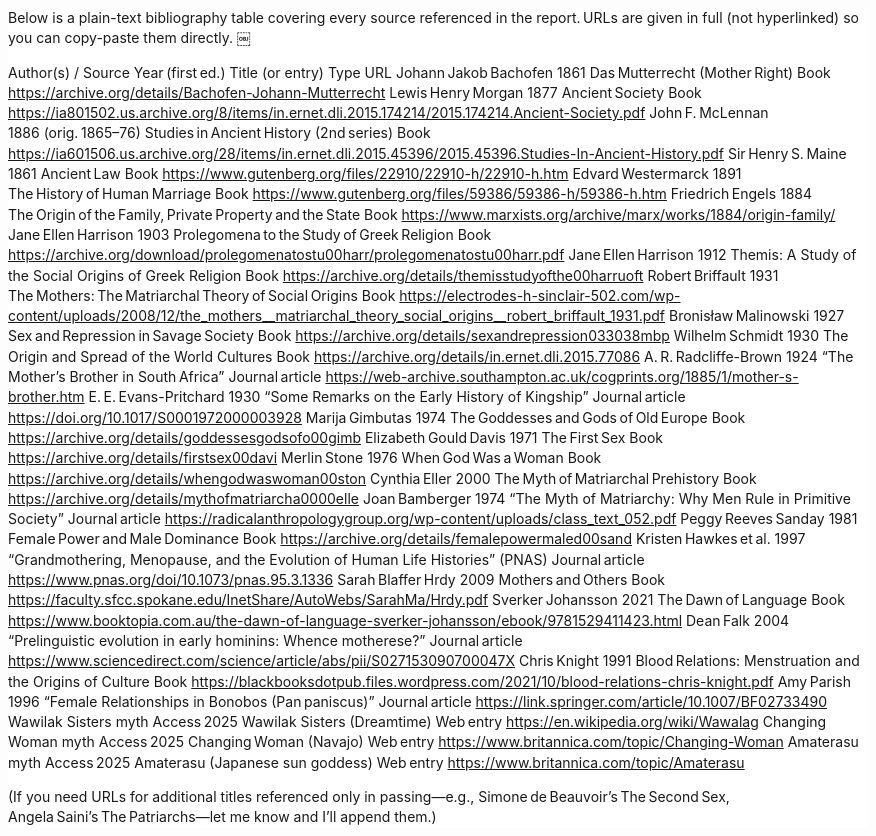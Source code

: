 
 Below is a plain-text bibliography table covering every source referenced in the report. URLs are given in full (not hyperlinked) so you can copy-paste them directly. ￼

Author(s) / Source	Year (first ed.)	Title (or entry)	Type	URL
Johann Jakob Bachofen	1861	Das Mutterrecht (Mother Right)	Book	https://archive.org/details/Bachofen-Johann-Mutterrecht
Lewis Henry Morgan	1877	Ancient Society	Book	https://ia801502.us.archive.org/8/items/in.ernet.dli.2015.174214/2015.174214.Ancient-Society.pdf
John F. McLennan	1886 (orig. 1865–76)	Studies in Ancient History (2nd series)	Book	https://ia601506.us.archive.org/28/items/in.ernet.dli.2015.45396/2015.45396.Studies-In-Ancient-History.pdf
Sir Henry S. Maine	1861	Ancient Law	Book	https://www.gutenberg.org/files/22910/22910-h/22910-h.htm
Edvard Westermarck	1891	The History of Human Marriage	Book	https://www.gutenberg.org/files/59386/59386-h/59386-h.htm
Friedrich Engels	1884	The Origin of the Family, Private Property and the State	Book	https://www.marxists.org/archive/marx/works/1884/origin-family/
Jane Ellen Harrison	1903	Prolegomena to the Study of Greek Religion	Book	https://archive.org/download/prolegomenatostu00harr/prolegomenatostu00harr.pdf
Jane Ellen Harrison	1912	Themis: A Study of the Social Origins of Greek Religion	Book	https://archive.org/details/themisstudyofthe00harruoft
Robert Briffault	1931	The Mothers: The Matriarchal Theory of Social Origins	Book	https://electrodes-h-sinclair-502.com/wp-content/uploads/2008/12/the_mothers__matriarchal_theory_social_origins__robert_briffault_1931.pdf
Bronisław Malinowski	1927	Sex and Repression in Savage Society	Book	https://archive.org/details/sexandrepression033038mbp
Wilhelm Schmidt	1930	The Origin and Spread of the World Cultures	Book	https://archive.org/details/in.ernet.dli.2015.77086
A. R. Radcliffe-Brown	1924	“The Mother’s Brother in South Africa”	Journal article	https://web-archive.southampton.ac.uk/cogprints.org/1885/1/mother-s-brother.htm
E. E. Evans-Pritchard	1930	“Some Remarks on the Early History of Kingship”	Journal article	https://doi.org/10.1017/S0001972000003928
Marija Gimbutas	1974	The Goddesses and Gods of Old Europe	Book	https://archive.org/details/goddessesgodsofo00gimb
Elizabeth Gould Davis	1971	The First Sex	Book	https://archive.org/details/firstsex00davi
Merlin Stone	1976	When God Was a Woman	Book	https://archive.org/details/whengodwaswoman00ston
Cynthia Eller	2000	The Myth of Matriarchal Prehistory	Book	https://archive.org/details/mythofmatriarcha0000elle
Joan Bamberger	1974	“The Myth of Matriarchy: Why Men Rule in Primitive Society”	Journal article	https://radicalanthropologygroup.org/wp-content/uploads/class_text_052.pdf
Peggy Reeves Sanday	1981	Female Power and Male Dominance	Book	https://archive.org/details/femalepowermaled00sand
Kristen Hawkes et al.	1997	“Grandmothering, Menopause, and the Evolution of Human Life Histories” (PNAS)	Journal article	https://www.pnas.org/doi/10.1073/pnas.95.3.1336
Sarah Blaffer Hrdy	2009	Mothers and Others	Book	https://faculty.sfcc.spokane.edu/InetShare/AutoWebs/SarahMa/Hrdy.pdf
Sverker Johansson	2021	The Dawn of Language	Book	https://www.booktopia.com.au/the-dawn-of-language-sverker-johansson/ebook/9781529411423.html
Dean Falk	2004	“Prelinguistic evolution in early hominins: Whence motherese?”	Journal article	https://www.sciencedirect.com/science/article/abs/pii/S027153090700047X
Chris Knight	1991	Blood Relations: Menstruation and the Origins of Culture	Book	https://blackbooksdotpub.files.wordpress.com/2021/10/blood-relations-chris-knight.pdf
Amy Parish	1996	“Female Relationships in Bonobos (Pan paniscus)”	Journal article	https://link.springer.com/article/10.1007/BF02733490
Wawilak Sisters myth	Access 2025	Wawilak Sisters (Dreamtime)	Web entry	https://en.wikipedia.org/wiki/Wawalag
Changing Woman myth	Access 2025	Changing Woman (Navajo)	Web entry	https://www.britannica.com/topic/Changing-Woman
Amaterasu myth	Access 2025	Amaterasu (Japanese sun goddess)	Web entry	https://www.britannica.com/topic/Amaterasu

(If you need URLs for additional titles referenced only in passing—e.g., Simone de Beauvoir’s The Second Sex, Angela Saini’s The Patriarchs—let me know and I’ll append them.)